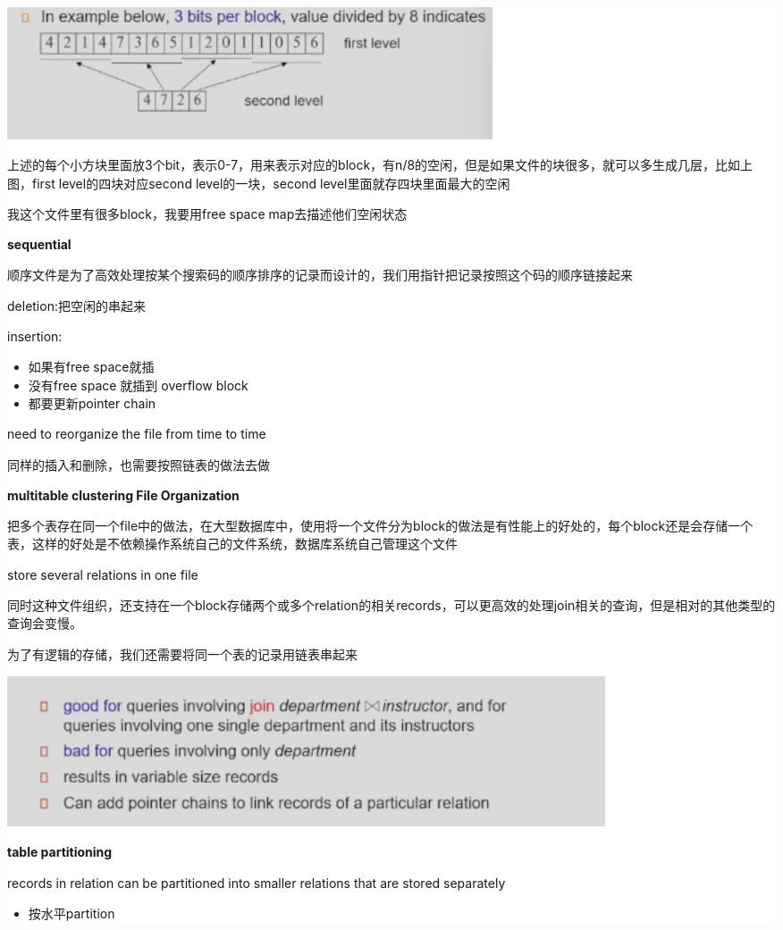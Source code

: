 ​![image](assets/image-20240617162358-heaxo8h.png)​

上述的每个小方块里面放3个bit，表示0-7，用来表示对应的block，有n/8的空闲，但是如果文件的块很多，就可以多生成几层，比如上图，first level的四块对应second level的一块，second level里面就存四块里面最大的空闲

我这个文件里有很多block，我要用free space map去描述他们空闲状态

**sequential**

顺序文件是为了高效处理按某个搜索码的顺序排序的记录而设计的，我们用指针把记录按照这个码的顺序链接起来

deletion:把空闲的串起来

insertion:

* 如果有free space就插
* 没有free space 就插到 overflow block
* 都要更新pointer chain

need to reorganize the file from time to time

同样的插入和删除，也需要按照链表的做法去做

**multitable clustering File Organization**

把多个表存在同一个file中的做法，在大型数据库中，使用将一个文件分为block的做法是有性能上的好处的，每个block还是会存储一个表，这样的好处是不依赖操作系统自己的文件系统，数据库系统自己管理这个文件

store several relations in one file

同时这种文件组织，还支持在一个block存储两个或多个relation的相关records，可以更高效的处理join相关的查询，但是相对的其他类型的查询会变慢。

为了有逻辑的存储，我们还需要将同一个表的记录用链表串起来

​![image](assets/image-20240617163403-qton0jm.png)​

**table partitioning**

records in relation can be partitioned into smaller relations that are stored separately

* 按水平partition

